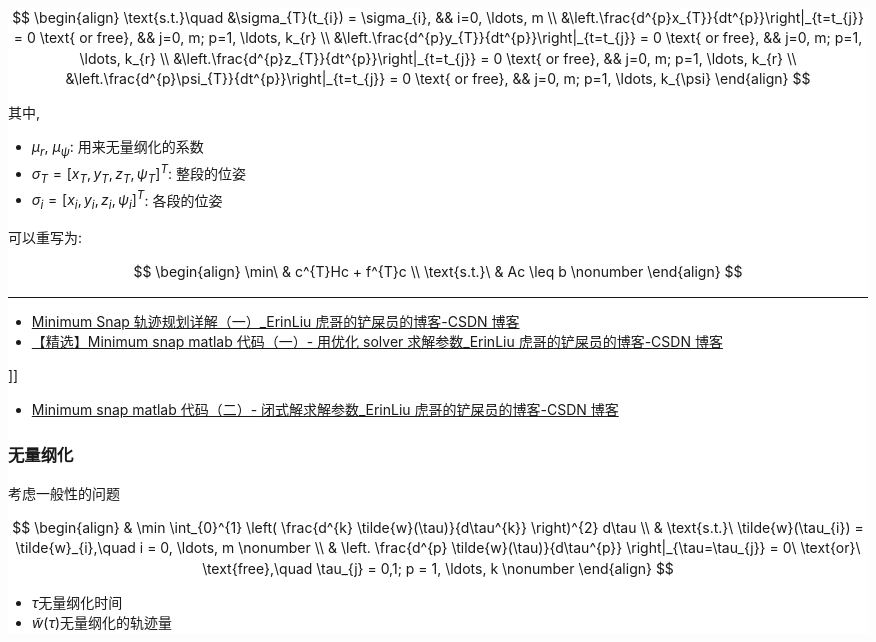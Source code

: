 $$
\begin{align}
    \text{s.t.}\quad &\sigma_{T}(t_{i}) = \sigma_{i}, && i=0, \ldots, m \\
    &\left.\frac{d^{p}x_{T}}{dt^{p}}\right|_{t=t_{j}} = 0 \text{ or free}, && j=0, m; p=1, \ldots, k_{r} \\
    &\left.\frac{d^{p}y_{T}}{dt^{p}}\right|_{t=t_{j}} = 0 \text{ or free}, && j=0, m; p=1, \ldots, k_{r} \\
    &\left.\frac{d^{p}z_{T}}{dt^{p}}\right|_{t=t_{j}} = 0 \text{ or free}, && j=0, m; p=1, \ldots, k_{r} \\
    &\left.\frac{d^{p}\psi_{T}}{dt^{p}}\right|_{t=t_{j}} = 0 \text{ or free}, && j=0, m; p=1, \ldots, k_{\psi}
\end{align}
$$

其中,

- $\mu_r$, $\mu_\psi$: 用来无量纲化的系数
- $\sigma_{T}=[x_{T}, y_{T}, z_{T}, \psi_{T}]^{T}$: 整段的位姿
- $\sigma_{i}=[x_{i}, y_{i}, z_{i}, \psi_{i}]^{T}$: 各段的位姿

可以重写为:

$$
\begin{align}
    \min\ & c^{T}Hc + f^{T}c \\
    \text{s.t.}\ & Ac \leq b \nonumber
\end{align}
$$

---

- [Minimum Snap 轨迹规划详解（一）\_ErinLiu 虎哥的铲屎员的博客-CSDN 博客](https://blog.csdn.net/liuerin/article/details/117324253?spm=1001.2014.3001.5501)
- [【精选】Minimum snap matlab 代码（一）- 用优化 solver 求解参数\_ErinLiu 虎哥的铲屎员的博客-CSDN 博客](https://blog.csdn.net/liuerin/article/details/117357208)

]]

- [Minimum snap matlab 代码（二）- 闭式解求解参数\_ErinLiu 虎哥的铲屎员的博客-CSDN 博客](https://blog.csdn.net/liuerin/article/details/117359135)

### 无量纲化

考虑一般性的问题

$$
\begin{align}
    & \min \int_{0}^{1} \left( \frac{d^{k} \tilde{w}(\tau)}{d\tau^{k}} \right)^{2} d\tau \\
    & \text{s.t.}\ \tilde{w}(\tau_{i}) = \tilde{w}_{i},\quad i = 0, \ldots, m \nonumber \\
    & \left. \frac{d^{p} \tilde{w}(\tau)}{d\tau^{p}} \right|_{\tau=\tau_{j}} = 0\ \text{or}\ \text{free},\quad \tau_{j} = 0,1; p = 1, \ldots, k \nonumber
\end{align}
$$

- $\tau$无量纲化时间
- $\tilde{w}(\tau)$无量纲化的轨迹量
